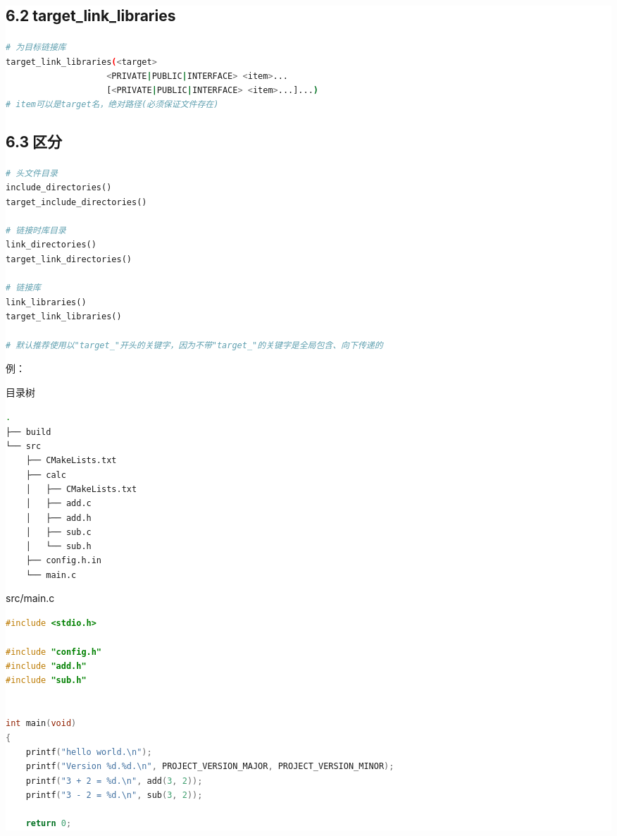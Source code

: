 
## 6.2 target_link_libraries

```bash
# 为目标链接库
target_link_libraries(<target>
                    <PRIVATE|PUBLIC|INTERFACE> <item>...
                    [<PRIVATE|PUBLIC|INTERFACE> <item>...]...)
# item可以是target名，绝对路径(必须保证文件存在)
```


## 6.3 区分

```makefile
# 头文件目录
include_directories()
target_include_directories()

# 链接时库目录
link_directories()
target_link_directories()

# 链接库
link_libraries()
target_link_libraries()

# 默认推荐使用以"target_"开头的关键字，因为不带"target_"的关键字是全局包含、向下传递的
```

例：

目录树

```bash
.
├── build
└── src
    ├── CMakeLists.txt
    ├── calc
    │   ├── CMakeLists.txt
    │   ├── add.c
    │   ├── add.h
    │   ├── sub.c
    │   └── sub.h
    ├── config.h.in
    └── main.c
```

src/main.c

```c
#include <stdio.h>

#include "config.h"
#include "add.h"
#include "sub.h"


int main(void)
{
    printf("hello world.\n");
    printf("Version %d.%d.\n", PROJECT_VERSION_MAJOR, PROJECT_VERSION_MINOR);
    printf("3 + 2 = %d.\n", add(3, 2));
    printf("3 - 2 = %d.\n", sub(3, 2));

    return 0;
```